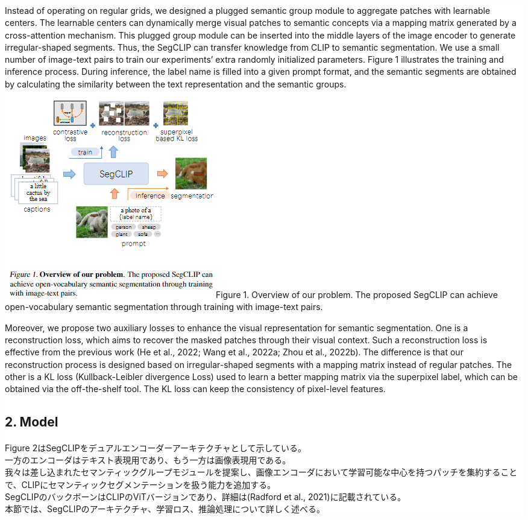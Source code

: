 Instead of operating on regular grids, we designed a plugged semantic group module to aggregate patches with learnable centers.
The learnable centers can dynamically merge visual patches to semantic concepts via a mapping matrix generated by a cross-attention mechanism.
This plugged group module can be inserted into the middle layers of the image encoder to generate irregular-shaped segments.
Thus, the SegCLIP can transfer knowledge from CLIP to semantic segmentation.
We use a small number of image-text pairs to train our experiments’ extra randomly initialized parameters.
Figure 1 illustrates the training and inference process.
During inference, the label name is filled into a given prompt format, and the semantic segments are obtained by calculating the similarity between the text representation and the semantic groups.

![Figure 1](images/Figure1.png)
Figure 1. Overview of our problem. The proposed SegCLIP can achieve open-vocabulary semantic segmentation through training with image-text pairs.

Moreover, we propose two auxiliary losses to enhance the visual representation for semantic segmentation.
One is a reconstruction loss, which aims to recover the masked patches through their visual context.
Such a reconstruction loss is effective from the previous work (He et al., 2022; Wang et al., 2022a; Zhou et al., 2022b). The difference is that our reconstruction process is designed based on irregular-shaped segments with a mapping matrix instead of regular patches.
The other is a KL loss (Kullback-Leibler divergence Loss) used to learn a better mapping matrix via the superpixel label, which can be obtained via the off-the-shelf tool.
The KL loss can keep the consistency of pixel-level features.

## 2. Model

Figure 2はSegCLIPをデュアルエンコーダーアーキテクチャとして示している。  
一方のエンコーダはテキスト表現用であり、もう一方は画像表現用である。  
我々は差し込まれたセマンティックグループモジュールを提案し、画像エンコーダにおいて学習可能な中心を持つパッチを集約することで、CLIPにセマンティックセグメンテーションを扱う能力を追加する。  
SegCLIPのバックボーンはCLIPのViTバージョンであり、詳細は(Radford et al., 2021)に記載されている。  
本節では、SegCLIPのアーキテクチャ、学習ロス、推論処理について詳しく述べる。
